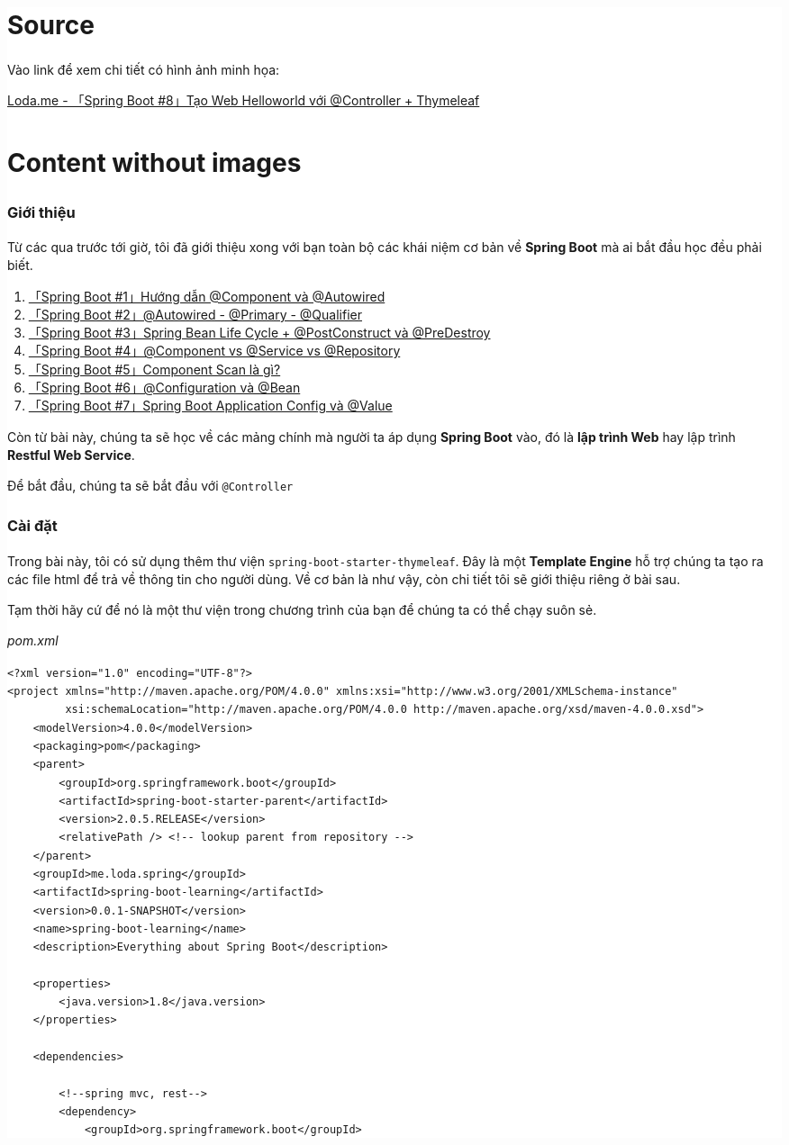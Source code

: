 # Source
Vào link để xem chi tiết có hình ảnh minh họa: 

[Loda.me - 「Spring Boot #8」Tạo Web Helloworld với @Controller + Thymeleaf](https://loda.me/spring-boot-8-tao-web-helloworld-voi-controller-loda1558189401113)

# Content without images
### Giới thiệu

Từ các qua trước tới giờ, tôi đã giới thiệu xong với bạn toàn bộ các khái niệm cơ bản về **Spring Boot** mà ai bắt đầu học đều phải biết. 

1. [「Spring Boot #1」Hướng dẫn @Component và @Autowired][link-spring-boot-1]
2. [「Spring Boot #2」@Autowired - @Primary - @Qualifier][link-spring-boot-2]
3. [「Spring Boot #3」Spring Bean Life Cycle + @PostConstruct và @PreDestroy][link-spring-boot-3]
4. [「Spring Boot #4」@Component vs @Service vs @Repository][link-spring-boot-4]
5. [「Spring Boot #5」Component Scan là gì?][link-spring-boot-5]
6. [「Spring Boot #6」@Configuration và @Bean][link-spring-boot-6]
7. [「Spring Boot #7」Spring Boot Application Config và @Value][link-spring-boot-7]

Còn từ bài này, chúng ta sẽ học về các mảng chính mà người ta áp dụng **Spring Boot** vào, đó là **lập trình Web** hay lập trình **Restful Web Service**.

Để bắt đầu, chúng ta sẽ bắt đầu với `@Controller`

### Cài đặt

Trong bài này, tôi có sử dụng thêm thư viện `spring-boot-starter-thymeleaf`. Đây là một **Template Engine** hỗ trợ chúng ta tạo ra các file html để trả về thông tin cho người dùng. Về cơ bản là như vậy, còn chi tiết tôi sẽ giới thiệu riêng ở bài sau.

Tạm thời hãy cứ để nó là một thư viện trong chương trình của bạn để chúng ta có thể chạy suôn sẻ.

_pom.xml_

```
<?xml version="1.0" encoding="UTF-8"?>
<project xmlns="http://maven.apache.org/POM/4.0.0" xmlns:xsi="http://www.w3.org/2001/XMLSchema-instance"
         xsi:schemaLocation="http://maven.apache.org/POM/4.0.0 http://maven.apache.org/xsd/maven-4.0.0.xsd">
    <modelVersion>4.0.0</modelVersion>
    <packaging>pom</packaging>
    <parent>
        <groupId>org.springframework.boot</groupId>
        <artifactId>spring-boot-starter-parent</artifactId>
        <version>2.0.5.RELEASE</version>
        <relativePath /> <!-- lookup parent from repository -->
    </parent>
    <groupId>me.loda.spring</groupId>
    <artifactId>spring-boot-learning</artifactId>
    <version>0.0.1-SNAPSHOT</version>
    <name>spring-boot-learning</name>
    <description>Everything about Spring Boot</description>

    <properties>
        <java.version>1.8</java.version>
    </properties>

    <dependencies>

        <!--spring mvc, rest-->
        <dependency>
            <groupId>org.springframework.boot</groupId>
```

[link-spring-boot-1]: https://loda.me/spring-boot-1-huong-dan-component-va-autowired-loda1557412317602
[link-spring-boot-2]: https://loda.me/spring-boot-2-autowired-primary-qualifier-loda1557561089057
[link-spring-boot-3]: https://loda.me/spring-boot-3-spring-bean-life-cycle-post-construct-va-pre-destroy-loda1557583753982
[link-spring-boot-4]: https://loda.me/spring-boot-4-component-vs-service-vs-repository-loda1557627097246
[link-spring-boot-5]: https://loda.me/spring-boot-5-component-scan-la-gi-loda1557673850320
[link-spring-boot-6]: https://loda.me/spring-boot-6-configuration-va-bean-loda1557885506910
[link-spring-boot-7]: https://loda.me/spring-boot-7-spring-boot-application-config-va-value-loda1558171356103
[link-github]: https://github.com/loda-kun/spring-boot-learning